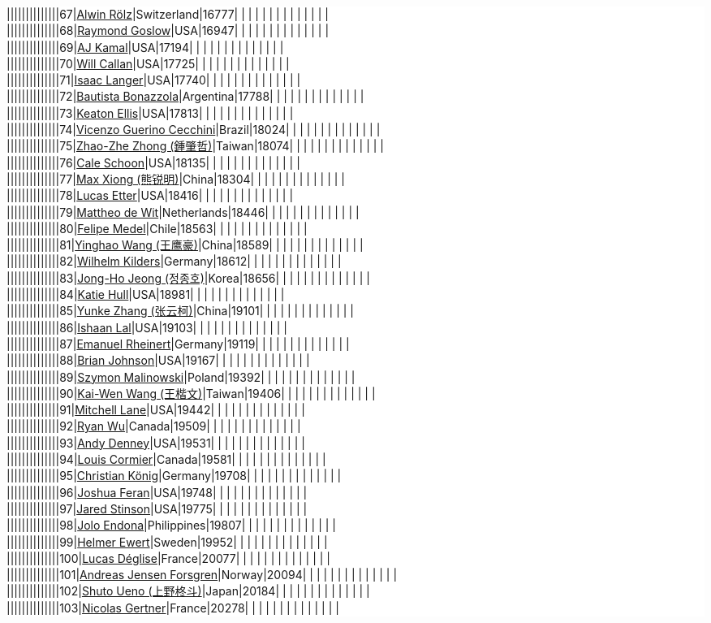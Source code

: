 ||||||||||||||67|[Alwin Rölz](https://www.worldcubeassociation.org/persons/2016ROLZ01)|Switzerland|16777|  |  |  |  |  |  |  |  |  |  |  |  |  |  
||||||||||||||68|[Raymond Goslow](https://www.worldcubeassociation.org/persons/2014GOSL01)|USA|16947|  |  |  |  |  |  |  |  |  |  |  |  |  |  
||||||||||||||69|[AJ Kamal](https://www.worldcubeassociation.org/persons/2016KAMA04)|USA|17194|  |  |  |  |  |  |  |  |  |  |  |  |  |  
||||||||||||||70|[Will Callan](https://www.worldcubeassociation.org/persons/2012CALL01)|USA|17725|  |  |  |  |  |  |  |  |  |  |  |  |  |  
||||||||||||||71|[Isaac Langer](https://www.worldcubeassociation.org/persons/2014LANG02)|USA|17740|  |  |  |  |  |  |  |  |  |  |  |  |  |  
||||||||||||||72|[Bautista Bonazzola](https://www.worldcubeassociation.org/persons/2014BONA02)|Argentina|17788|  |  |  |  |  |  |  |  |  |  |  |  |  |  
||||||||||||||73|[Keaton Ellis](https://www.worldcubeassociation.org/persons/2012ELLI01)|USA|17813|  |  |  |  |  |  |  |  |  |  |  |  |  |  
||||||||||||||74|[Vicenzo Guerino Cecchini](https://www.worldcubeassociation.org/persons/2015CECC01)|Brazil|18024|  |  |  |  |  |  |  |  |  |  |  |  |  |  
||||||||||||||75|[Zhao-Zhe Zhong (鍾肇哲)](https://www.worldcubeassociation.org/persons/2012CHON03)|Taiwan|18074|  |  |  |  |  |  |  |  |  |  |  |  |  |  
||||||||||||||76|[Cale Schoon](https://www.worldcubeassociation.org/persons/2014SCHO02)|USA|18135|  |  |  |  |  |  |  |  |  |  |  |  |  |  
||||||||||||||77|[Max Xiong (熊锐明)](https://www.worldcubeassociation.org/persons/2015XION03)|China|18304|  |  |  |  |  |  |  |  |  |  |  |  |  |  
||||||||||||||78|[Lucas Etter](https://www.worldcubeassociation.org/persons/2011ETTE01)|USA|18416|  |  |  |  |  |  |  |  |  |  |  |  |  |  
||||||||||||||79|[Mattheo de Wit](https://www.worldcubeassociation.org/persons/2015WITM01)|Netherlands|18446|  |  |  |  |  |  |  |  |  |  |  |  |  |  
||||||||||||||80|[Felipe Medel](https://www.worldcubeassociation.org/persons/2015MEDE01)|Chile|18563|  |  |  |  |  |  |  |  |  |  |  |  |  |  
||||||||||||||81|[Yinghao Wang (王鹰豪)](https://www.worldcubeassociation.org/persons/2010WANG07)|China|18589|  |  |  |  |  |  |  |  |  |  |  |  |  |  
||||||||||||||82|[Wilhelm Kilders](https://www.worldcubeassociation.org/persons/2010KILD02)|Germany|18612|  |  |  |  |  |  |  |  |  |  |  |  |  |  
||||||||||||||83|[Jong-Ho Jeong (정종호)](https://www.worldcubeassociation.org/persons/2008JONG03)|Korea|18656|  |  |  |  |  |  |  |  |  |  |  |  |  |  
||||||||||||||84|[Katie Hull](https://www.worldcubeassociation.org/persons/2010HULL01)|USA|18981|  |  |  |  |  |  |  |  |  |  |  |  |  |  
||||||||||||||85|[Yunke Zhang (张云柯)](https://www.worldcubeassociation.org/persons/2014ZHAN11)|China|19101|  |  |  |  |  |  |  |  |  |  |  |  |  |  
||||||||||||||86|[Ishaan Lal](https://www.worldcubeassociation.org/persons/2014LALI01)|USA|19103|  |  |  |  |  |  |  |  |  |  |  |  |  |  
||||||||||||||87|[Emanuel Rheinert](https://www.worldcubeassociation.org/persons/2011RHEI01)|Germany|19119|  |  |  |  |  |  |  |  |  |  |  |  |  |  
||||||||||||||88|[Brian Johnson](https://www.worldcubeassociation.org/persons/2013JOHN10)|USA|19167|  |  |  |  |  |  |  |  |  |  |  |  |  |  
||||||||||||||89|[Szymon Malinowski](https://www.worldcubeassociation.org/persons/2013MALI03)|Poland|19392|  |  |  |  |  |  |  |  |  |  |  |  |  |  
||||||||||||||90|[Kai-Wen Wang (王楷文)](https://www.worldcubeassociation.org/persons/2015WANG09)|Taiwan|19406|  |  |  |  |  |  |  |  |  |  |  |  |  |  
||||||||||||||91|[Mitchell Lane](https://www.worldcubeassociation.org/persons/2010LANE02)|USA|19442|  |  |  |  |  |  |  |  |  |  |  |  |  |  
||||||||||||||92|[Ryan Wu](https://www.worldcubeassociation.org/persons/2017WURY01)|Canada|19509|  |  |  |  |  |  |  |  |  |  |  |  |  |  
||||||||||||||93|[Andy Denney](https://www.worldcubeassociation.org/persons/2013DENN01)|USA|19531|  |  |  |  |  |  |  |  |  |  |  |  |  |  
||||||||||||||94|[Louis Cormier](https://www.worldcubeassociation.org/persons/2010CORM02)|Canada|19581|  |  |  |  |  |  |  |  |  |  |  |  |  |  
||||||||||||||95|[Christian König](https://www.worldcubeassociation.org/persons/2015KOEN01)|Germany|19708|  |  |  |  |  |  |  |  |  |  |  |  |  |  
||||||||||||||96|[Joshua Feran](https://www.worldcubeassociation.org/persons/2011FERA01)|USA|19748|  |  |  |  |  |  |  |  |  |  |  |  |  |  
||||||||||||||97|[Jared Stinson](https://www.worldcubeassociation.org/persons/2014STIN01)|USA|19775|  |  |  |  |  |  |  |  |  |  |  |  |  |  
||||||||||||||98|[Jolo Endona](https://www.worldcubeassociation.org/persons/2014ENDO01)|Philippines|19807|  |  |  |  |  |  |  |  |  |  |  |  |  |  
||||||||||||||99|[Helmer Ewert](https://www.worldcubeassociation.org/persons/2015EWER01)|Sweden|19952|  |  |  |  |  |  |  |  |  |  |  |  |  |  
||||||||||||||100|[Lucas Déglise](https://www.worldcubeassociation.org/persons/2015DEGL01)|France|20077|  |  |  |  |  |  |  |  |  |  |  |  |  |  
||||||||||||||101|[Andreas Jensen Forsgren](https://www.worldcubeassociation.org/persons/2016FORS08)|Norway|20094|  |  |  |  |  |  |  |  |  |  |  |  |  |  
||||||||||||||102|[Shuto Ueno (上野柊斗)](https://www.worldcubeassociation.org/persons/2008UENO01)|Japan|20184|  |  |  |  |  |  |  |  |  |  |  |  |  |  
||||||||||||||103|[Nicolas Gertner](https://www.worldcubeassociation.org/persons/2013GERT01)|France|20278|  |  |  |  |  |  |  |  |  |  |  |  |  |  